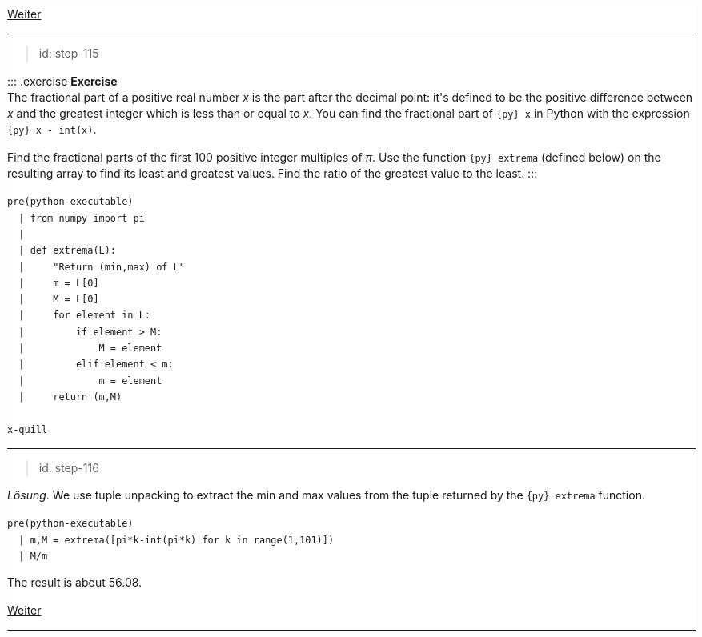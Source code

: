 [Weiter](btn:next)

---
> id: step-115

::: .exercise
**Exercise**  
The fractional part of a positive real number $x$ is the part after the decimal point: it's defined to be the positive difference between $x$ and the greatest integer which is less than or equal to $x$. You can find the fractional part of `{py} x` in Python with the expression `{py} x - int(x)`. 

Find the fractional parts of the first 100 positive integer multiples of $\pi$. Use the function `{py} extrema` (defined below) on the resulting array to find its least and greatest values. Find the ratio of the greatest value to the least. 
:::

    pre(python-executable)
      | from numpy import pi
      | 
      | def extrema(L):
      |     "Return (min,max) of L"
      |     m = L[0]
      |     M = L[0]
      |     for element in L:
      |         if element > M:
      |             M = element
      |         elif element < m:
      |             m = element
      |     return (m,M)

    x-quill

---
> id: step-116

*Lösung*. We use tuple unpacking to extract the min and max values from the tuple returned by the `{py} extrema` function.

    pre(python-executable)
      | m,M = extrema([pi*k-int(pi*k) for k in range(1,101)])
      | M/m

The result is about 56.08. 

[Weiter](btn:next)

---